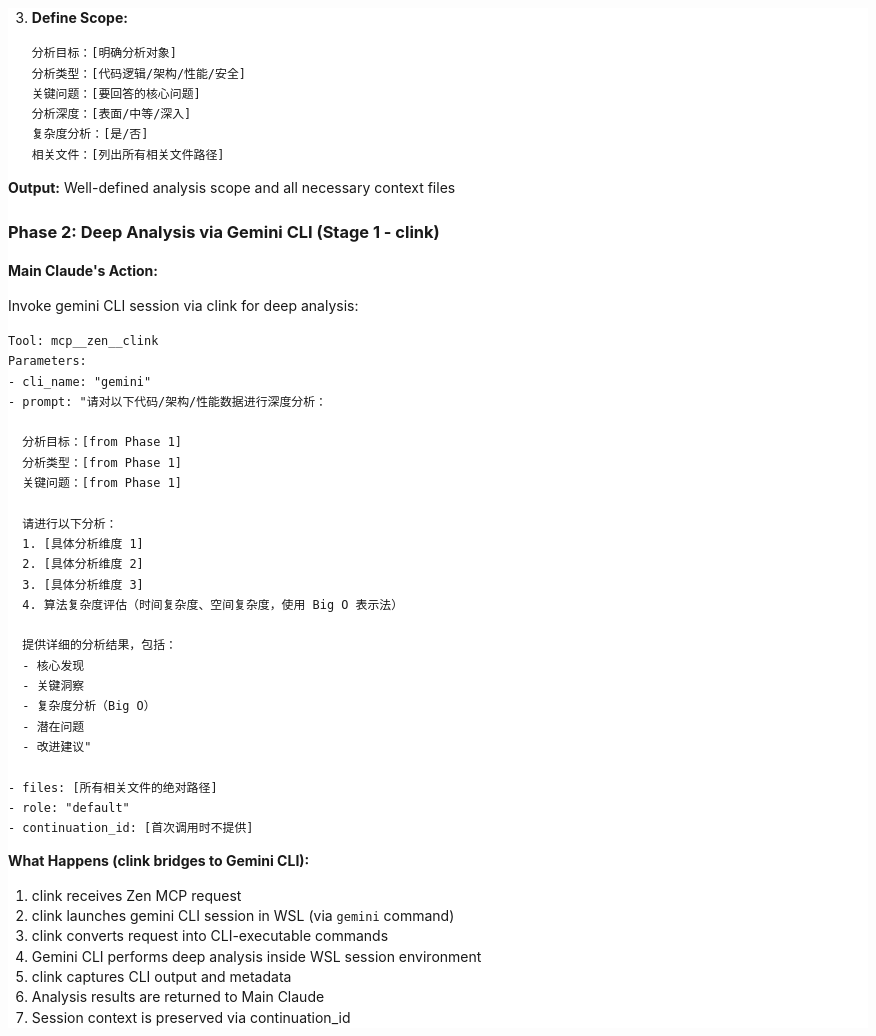 3. **Define Scope:**
   ```
   分析目标：[明确分析对象]
   分析类型：[代码逻辑/架构/性能/安全]
   关键问题：[要回答的核心问题]
   分析深度：[表面/中等/深入]
   复杂度分析：[是/否]
   相关文件：[列出所有相关文件路径]
   ```

**Output:** Well-defined analysis scope and all necessary context files

### Phase 2: Deep Analysis via Gemini CLI (Stage 1 - clink)

**Main Claude's Action:**

Invoke gemini CLI session via clink for deep analysis:

```
Tool: mcp__zen__clink
Parameters:
- cli_name: "gemini"
- prompt: "请对以下代码/架构/性能数据进行深度分析：

  分析目标：[from Phase 1]
  分析类型：[from Phase 1]
  关键问题：[from Phase 1]

  请进行以下分析：
  1. [具体分析维度 1]
  2. [具体分析维度 2]
  3. [具体分析维度 3]
  4. 算法复杂度评估（时间复杂度、空间复杂度，使用 Big O 表示法）

  提供详细的分析结果，包括：
  - 核心发现
  - 关键洞察
  - 复杂度分析（Big O）
  - 潜在问题
  - 改进建议"

- files: [所有相关文件的绝对路径]
- role: "default"
- continuation_id: [首次调用时不提供]
```

**What Happens (clink bridges to Gemini CLI):**
1. clink receives Zen MCP request
2. clink launches gemini CLI session in WSL (via `gemini` command)
3. clink converts request into CLI-executable commands
4. Gemini CLI performs deep analysis inside WSL session environment
5. clink captures CLI output and metadata
6. Analysis results are returned to Main Claude
7. Session context is preserved via continuation_id
